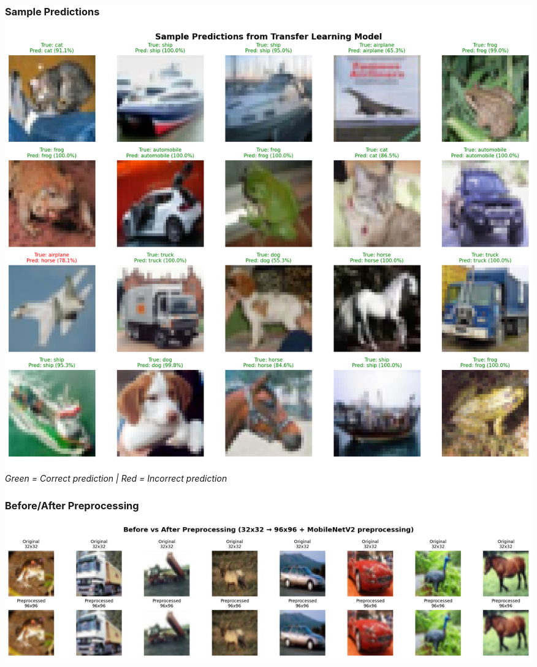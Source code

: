 ### Sample Predictions

![Sample Predictions](sample_predictions.png)

*Green = Correct prediction | Red = Incorrect prediction*

### Before/After Preprocessing

![Before After](before_after_preprocessing.png)

